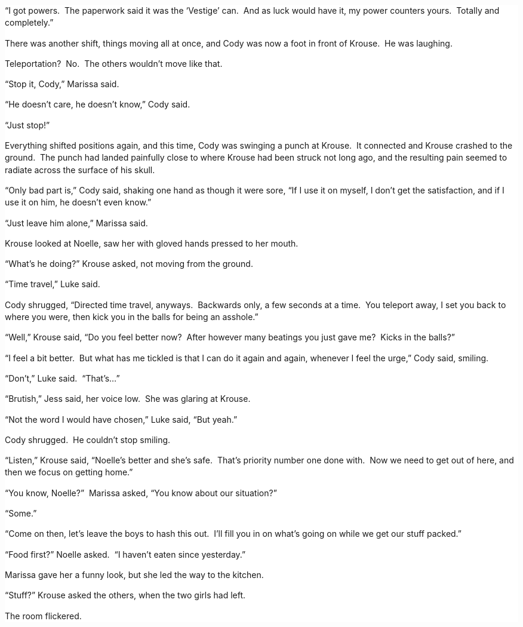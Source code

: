 “I got powers.  The paperwork said it was the ‘Vestige’ can.  And as luck would have it, my power counters yours.  Totally and completely.”

There was another shift, things moving all at once, and Cody was now a foot in front of Krouse.  He was laughing.

Teleportation?  No.  The others wouldn’t move like that.

“Stop it, Cody,” Marissa said.

“He doesn’t care, he doesn’t know,” Cody said.

“Just stop!”

Everything shifted positions again, and this time, Cody was swinging a punch at Krouse.  It connected and Krouse crashed to the ground.  The punch had landed painfully close to where Krouse had been struck not long ago, and the resulting pain seemed to radiate across the surface of his skull.

“Only bad part is,” Cody said, shaking one hand as though it were sore, “If I use it on myself, I don’t get the satisfaction, and if I use it on him, he doesn’t even know.”

“Just leave him alone,” Marissa said.

Krouse looked at Noelle, saw her with gloved hands pressed to her mouth.

“What’s he doing?” Krouse asked, not moving from the ground.

“Time travel,” Luke said.

Cody shrugged, “Directed time travel, anyways.  Backwards only, a few seconds at a time.  You teleport away, I set you back to where you were, then kick you in the balls for being an asshole.”

“Well,” Krouse said, “Do you feel better now?  After however many beatings you just gave me?  Kicks in the balls?”

“I feel a bit better.  But what has me tickled is that I can do it again and again, whenever I feel the urge,” Cody said, smiling.

“Don’t,” Luke said.  “That’s…”

“Brutish,” Jess said, her voice low.  She was glaring at Krouse.

“Not the word I would have chosen,” Luke said, “But yeah.”

Cody shrugged.  He couldn’t stop smiling.

“Listen,” Krouse said, “Noelle’s better and she’s safe.  That’s priority number one done with.  Now we need to get out of here, and then we focus on getting home.”

“You know, Noelle?”  Marissa asked, “You know about our situation?”

“Some.”

“Come on then, let’s leave the boys to hash this out.  I’ll fill you in on what’s going on while we get our stuff packed.”

“Food first?” Noelle asked.  “I haven’t eaten since yesterday.”

Marissa gave her a funny look, but she led the way to the kitchen.

“Stuff?” Krouse asked the others, when the two girls had left.

The room flickered.

